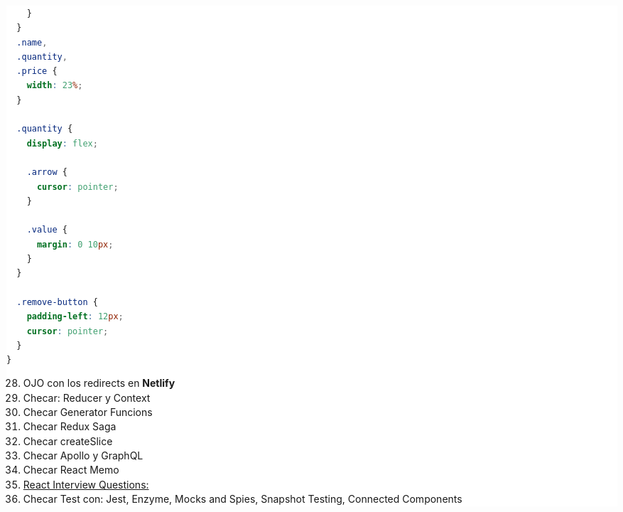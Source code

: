 ```scss
    }
  }
  .name,
  .quantity,
  .price {
    width: 23%;
  }

  .quantity {
    display: flex;

    .arrow {
      cursor: pointer;
    }

    .value {
      margin: 0 10px;
    }
  }

  .remove-button {
    padding-left: 12px;
    cursor: pointer;
  }
}
```

28. OJO con los redirects en __Netlify__
29. Checar: Reducer y Context
30. Checar Generator Funcions
31. Checar Redux Saga
32. Checar createSlice
33. Checar Apollo y GraphQL
34. Checar React Memo
35. [React Interview Questions:](https://github.com/sudheerj/reactjs-interview-questions?tab=readme-ov-file)
36. Checar Test con: Jest, Enzyme, Mocks and Spies, Snapshot Testing, Connected Components































